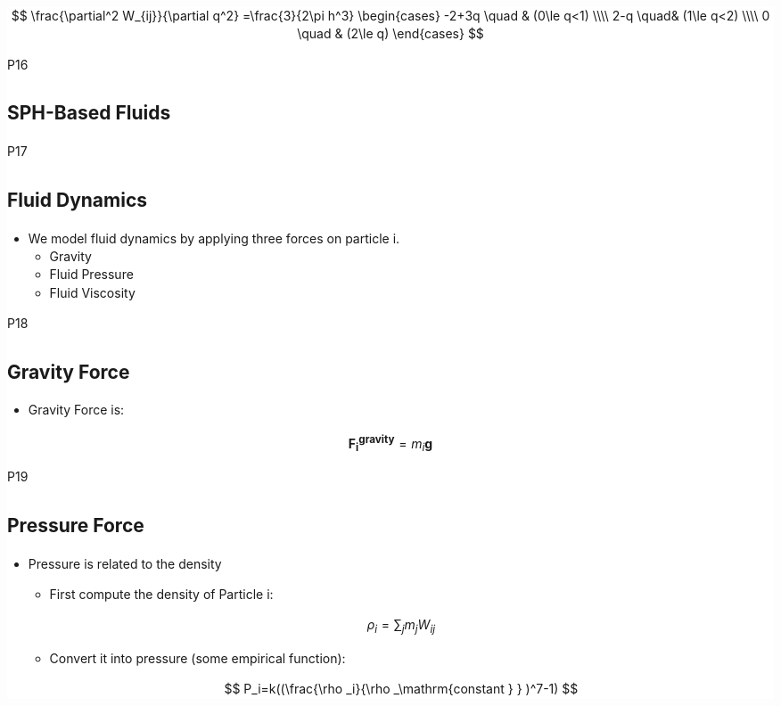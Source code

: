 $$
\frac{\partial^2 W_{ij}}{\partial q^2} =\frac{3}{2\pi h^3} 
\begin{cases}
-2+3q  \quad &  (0\le q<1) \\\\
 2-q \quad& (1\le q<2) \\\\
0 \quad & (2\le q)
\end{cases}
$$




P16   
## SPH-Based Fluids   



P17  
## Fluid Dynamics   


 - We model fluid dynamics by applying three forces on particle i.     
    - Gravity
    - Fluid Pressure
    - Fluid Viscosity   





P18   
## Gravity Force   

 - Gravity Force is:

$$
\mathbf{F} _ \mathbf{i}^ \mathbf{gravity}  = m _i \mathbf{g} 
$$




P19   
## Pressure Force   

 - Pressure is related to the density
    - First compute the density of Particle i:

    $$
    \rho _ i = \sum _ j m _ j W _ {ij}
    $$

    - Convert it into pressure (some empirical function):   

    $$
    P_i=k((\frac{\rho _i}{\rho _\mathrm{constant } } )^7-1)
    $$
